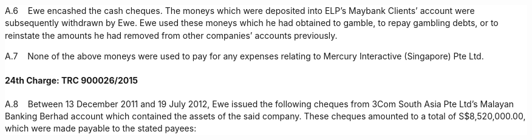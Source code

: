   
  

A.6    Ewe encashed the cash cheques. The moneys which were deposited into ELP’s Maybank Clients’ account were subsequently withdrawn by Ewe. Ewe used these moneys which he had obtained to gamble, to repay gambling debts, or to reinstate the amounts he had removed from other companies’ accounts previously.

A.7    None of the above moneys were used to pay for any expenses relating to Mercury Interactive (Singapore) Pte Ltd.

#### 24th Charge: TRC 900026/2015

A.8    Between 13 December 2011 and 19 July 2012, Ewe issued the following cheques from 3Com South Asia Pte Ltd’s Malayan Banking Berhad account which contained the assets of the said company. These cheques amounted to a total of S$8,520,000.00, which were made payable to the stated payees:
